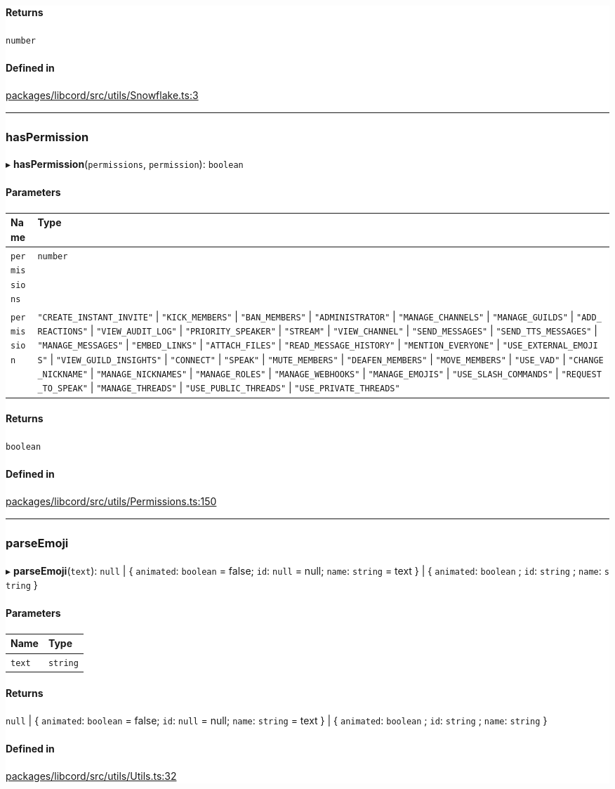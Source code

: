 #### Returns

`number`

#### Defined in

[packages/libcord/src/utils/Snowflake.ts:3](https://github.com/Libcord/libcord/blob/d0e0b8c/packages/libcord/src/utils/Snowflake.ts#L3)

___

### hasPermission

▸ **hasPermission**(`permissions`, `permission`): `boolean`

#### Parameters

| Name | Type |
| :------ | :------ |
| `permissions` | `number` |
| `permission` | ``"CREATE_INSTANT_INVITE"`` \| ``"KICK_MEMBERS"`` \| ``"BAN_MEMBERS"`` \| ``"ADMINISTRATOR"`` \| ``"MANAGE_CHANNELS"`` \| ``"MANAGE_GUILDS"`` \| ``"ADD_REACTIONS"`` \| ``"VIEW_AUDIT_LOG"`` \| ``"PRIORITY_SPEAKER"`` \| ``"STREAM"`` \| ``"VIEW_CHANNEL"`` \| ``"SEND_MESSAGES"`` \| ``"SEND_TTS_MESSAGES"`` \| ``"MANAGE_MESSAGES"`` \| ``"EMBED_LINKS"`` \| ``"ATTACH_FILES"`` \| ``"READ_MESSAGE_HISTORY"`` \| ``"MENTION_EVERYONE"`` \| ``"USE_EXTERNAL_EMOJIS"`` \| ``"VIEW_GUILD_INSIGHTS"`` \| ``"CONNECT"`` \| ``"SPEAK"`` \| ``"MUTE_MEMBERS"`` \| ``"DEAFEN_MEMBERS"`` \| ``"MOVE_MEMBERS"`` \| ``"USE_VAD"`` \| ``"CHANGE_NICKNAME"`` \| ``"MANAGE_NICKNAMES"`` \| ``"MANAGE_ROLES"`` \| ``"MANAGE_WEBHOOKS"`` \| ``"MANAGE_EMOJIS"`` \| ``"USE_SLASH_COMMANDS"`` \| ``"REQUEST_TO_SPEAK"`` \| ``"MANAGE_THREADS"`` \| ``"USE_PUBLIC_THREADS"`` \| ``"USE_PRIVATE_THREADS"`` |

#### Returns

`boolean`

#### Defined in

[packages/libcord/src/utils/Permissions.ts:150](https://github.com/Libcord/libcord/blob/d0e0b8c/packages/libcord/src/utils/Permissions.ts#L150)

___

### parseEmoji

▸ **parseEmoji**(`text`): ``null`` \| { `animated`: `boolean` = false; `id`: ``null`` = null; `name`: `string` = text } \| { `animated`: `boolean` ; `id`: `string` ; `name`: `string`  }

#### Parameters

| Name | Type |
| :------ | :------ |
| `text` | `string` |

#### Returns

``null`` \| { `animated`: `boolean` = false; `id`: ``null`` = null; `name`: `string` = text } \| { `animated`: `boolean` ; `id`: `string` ; `name`: `string`  }

#### Defined in

[packages/libcord/src/utils/Utils.ts:32](https://github.com/Libcord/libcord/blob/d0e0b8c/packages/libcord/src/utils/Utils.ts#L32)
